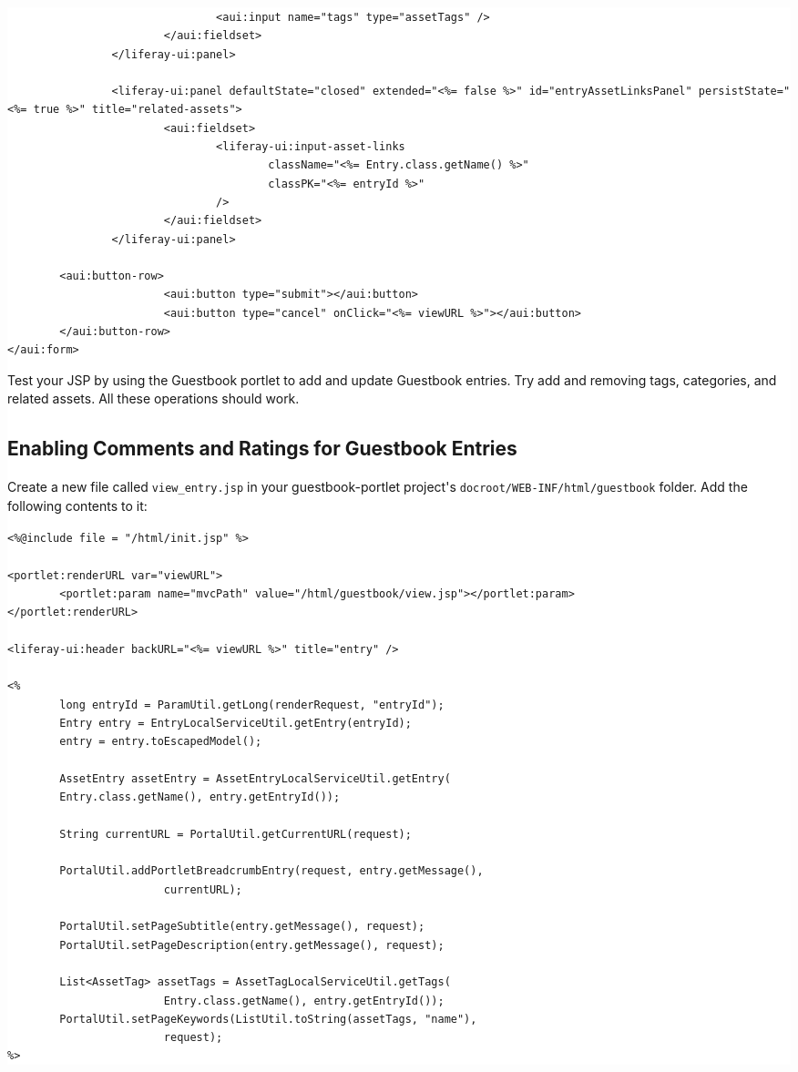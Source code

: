                                     <aui:input name="tags" type="assetTags" />
                            </aui:fieldset>
                    </liferay-ui:panel>

                    <liferay-ui:panel defaultState="closed" extended="<%= false %>" id="entryAssetLinksPanel" persistState="<%= true %>" title="related-assets">
                            <aui:fieldset>
                                    <liferay-ui:input-asset-links
                                            className="<%= Entry.class.getName() %>"
                                            classPK="<%= entryId %>"
                                    />
                            </aui:fieldset>
                    </liferay-ui:panel>

            <aui:button-row>
                            <aui:button type="submit"></aui:button>
                            <aui:button type="cancel" onClick="<%= viewURL %>"></aui:button>
            </aui:button-row>
    </aui:form>

Test your JSP by using the Guestbook portlet to add and update Guestbook
entries. Try add and removing tags, categories, and related assets. All these
operations should work.

## Enabling Comments and Ratings for Guestbook Entries

Create a new file called `view_entry.jsp` in your guestbook-portlet project's
`docroot/WEB-INF/html/guestbook` folder. Add the following contents to it:

    <%@include file = "/html/init.jsp" %>

    <portlet:renderURL var="viewURL">
            <portlet:param name="mvcPath" value="/html/guestbook/view.jsp"></portlet:param>
    </portlet:renderURL>

    <liferay-ui:header backURL="<%= viewURL %>" title="entry" />

    <%
            long entryId = ParamUtil.getLong(renderRequest, "entryId");
            Entry entry = EntryLocalServiceUtil.getEntry(entryId);
            entry = entry.toEscapedModel();
            
            AssetEntry assetEntry = AssetEntryLocalServiceUtil.getEntry(
            Entry.class.getName(), entry.getEntryId());
            
            String currentURL = PortalUtil.getCurrentURL(request);

            PortalUtil.addPortletBreadcrumbEntry(request, entry.getMessage(),
                            currentURL);

            PortalUtil.setPageSubtitle(entry.getMessage(), request);
            PortalUtil.setPageDescription(entry.getMessage(), request);

            List<AssetTag> assetTags = AssetTagLocalServiceUtil.getTags(
                            Entry.class.getName(), entry.getEntryId());
            PortalUtil.setPageKeywords(ListUtil.toString(assetTags, "name"),
                            request);
    %>
